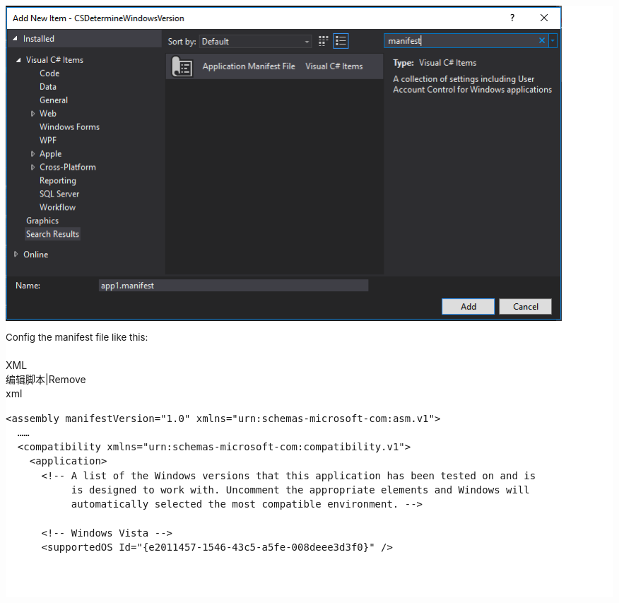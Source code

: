 <span><span><img src="159404-image.png" alt="" width="787" height="446" align="middle">
</span></span></p>
<p style="margin-left:0pt; margin-right:0pt; margin-top:0pt; margin-bottom:.0001pt; font-size:10.0pt; direction:ltr; unicode-bidi:normal">
<span><span>Config the manifest file like this:</span></span></p>
<p style="margin-left:0pt; margin-right:0pt; margin-top:0pt; margin-bottom:.0001pt; font-size:10.0pt; direction:ltr; unicode-bidi:normal; text-autospace:none">
&nbsp;</p>
<div class="scriptcode">
<div class="pluginEditHolder" pluginCommand="mceScriptCode">
<div class="title"><span>XML</span></div>
<div class="pluginLinkHolder"><span class="pluginEditHolderLink">编辑脚本</span>|<span class="pluginRemoveHolderLink">Remove</span></div>
<span class="hidden">xml</span>

<div class="preview">
<pre class="xml"><span class="xml__tag_start">&lt;assembly</span>&nbsp;<span class="xml__attr_name">manifestVersion</span>=<span class="xml__attr_value">&quot;1.0&quot;</span>&nbsp;<span class="xml__attr_name">xmlns</span>=<span class="xml__attr_value">&quot;urn:schemas-microsoft-com:asm.v1&quot;</span><span class="xml__tag_start">&gt;&nbsp;
</span>&nbsp;&nbsp;&hellip;&hellip;&nbsp;
&nbsp;&nbsp;<span class="xml__tag_start">&lt;compatibility</span>&nbsp;<span class="xml__attr_name">xmlns</span>=<span class="xml__attr_value">&quot;urn:schemas-microsoft-com:compatibility.v1&quot;</span><span class="xml__tag_start">&gt;&nbsp;
</span>&nbsp;&nbsp;&nbsp;&nbsp;<span class="xml__tag_start">&lt;application</span><span class="xml__tag_start">&gt;&nbsp;
</span>&nbsp;&nbsp;&nbsp;&nbsp;&nbsp;&nbsp;<span class="xml__comment">&lt;!--&nbsp;A&nbsp;list&nbsp;of&nbsp;the&nbsp;Windows&nbsp;versions&nbsp;that&nbsp;this&nbsp;application&nbsp;has&nbsp;been&nbsp;tested&nbsp;on&nbsp;and&nbsp;is&nbsp;
&nbsp;&nbsp;&nbsp;&nbsp;&nbsp;&nbsp;&nbsp;&nbsp;&nbsp;&nbsp;&nbsp;is&nbsp;designed&nbsp;to&nbsp;work&nbsp;with.&nbsp;Uncomment&nbsp;the&nbsp;appropriate&nbsp;elements&nbsp;and&nbsp;Windows&nbsp;will&nbsp;&nbsp;
&nbsp;&nbsp;&nbsp;&nbsp;&nbsp;&nbsp;&nbsp;&nbsp;&nbsp;&nbsp;&nbsp;automatically&nbsp;selected&nbsp;the&nbsp;most&nbsp;compatible&nbsp;environment.&nbsp;--&gt;</span>&nbsp;
&nbsp;
&nbsp;&nbsp;&nbsp;&nbsp;&nbsp;&nbsp;<span class="xml__comment">&lt;!--&nbsp;Windows&nbsp;Vista&nbsp;--&gt;</span>&nbsp;
&nbsp;&nbsp;&nbsp;&nbsp;&nbsp;&nbsp;<span class="xml__tag_start">&lt;supportedOS</span>&nbsp;<span class="xml__attr_name">Id</span>=<span class="xml__attr_value">&quot;{e2011457-1546-43c5-a5fe-008deee3d3f0}&quot;</span>&nbsp;<span class="xml__tag_start">/&gt;</span>&nbsp;
&nbsp;